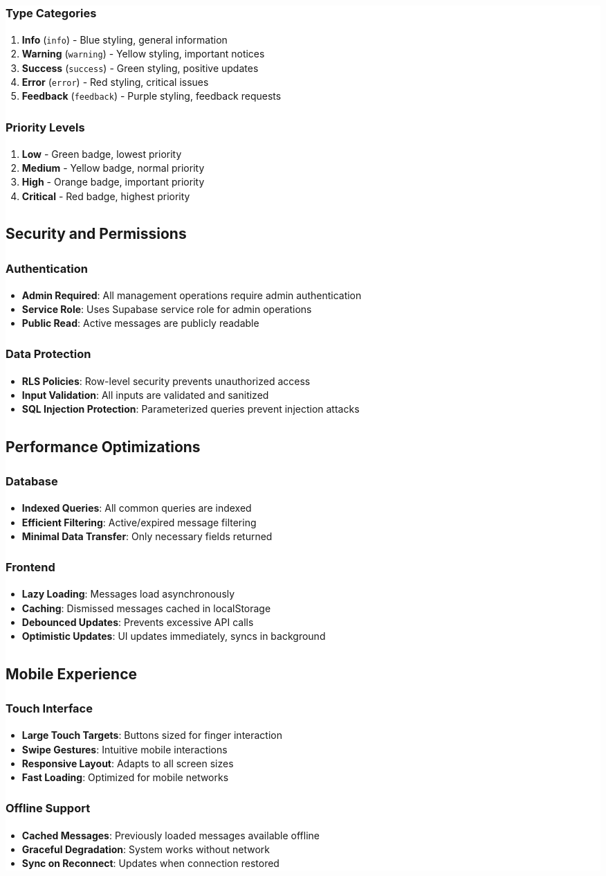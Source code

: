 ### Type Categories
1. **Info** (`info`) - Blue styling, general information
2. **Warning** (`warning`) - Yellow styling, important notices
3. **Success** (`success`) - Green styling, positive updates
4. **Error** (`error`) - Red styling, critical issues
5. **Feedback** (`feedback`) - Purple styling, feedback requests

### Priority Levels
1. **Low** - Green badge, lowest priority
2. **Medium** - Yellow badge, normal priority
3. **High** - Orange badge, important priority
4. **Critical** - Red badge, highest priority

## Security and Permissions

### Authentication
- **Admin Required**: All management operations require admin authentication
- **Service Role**: Uses Supabase service role for admin operations
- **Public Read**: Active messages are publicly readable

### Data Protection
- **RLS Policies**: Row-level security prevents unauthorized access
- **Input Validation**: All inputs are validated and sanitized
- **SQL Injection Protection**: Parameterized queries prevent injection attacks

## Performance Optimizations

### Database
- **Indexed Queries**: All common queries are indexed
- **Efficient Filtering**: Active/expired message filtering
- **Minimal Data Transfer**: Only necessary fields returned

### Frontend
- **Lazy Loading**: Messages load asynchronously
- **Caching**: Dismissed messages cached in localStorage
- **Debounced Updates**: Prevents excessive API calls
- **Optimistic Updates**: UI updates immediately, syncs in background

## Mobile Experience

### Touch Interface
- **Large Touch Targets**: Buttons sized for finger interaction
- **Swipe Gestures**: Intuitive mobile interactions
- **Responsive Layout**: Adapts to all screen sizes
- **Fast Loading**: Optimized for mobile networks

### Offline Support
- **Cached Messages**: Previously loaded messages available offline
- **Graceful Degradation**: System works without network
- **Sync on Reconnect**: Updates when connection restored
